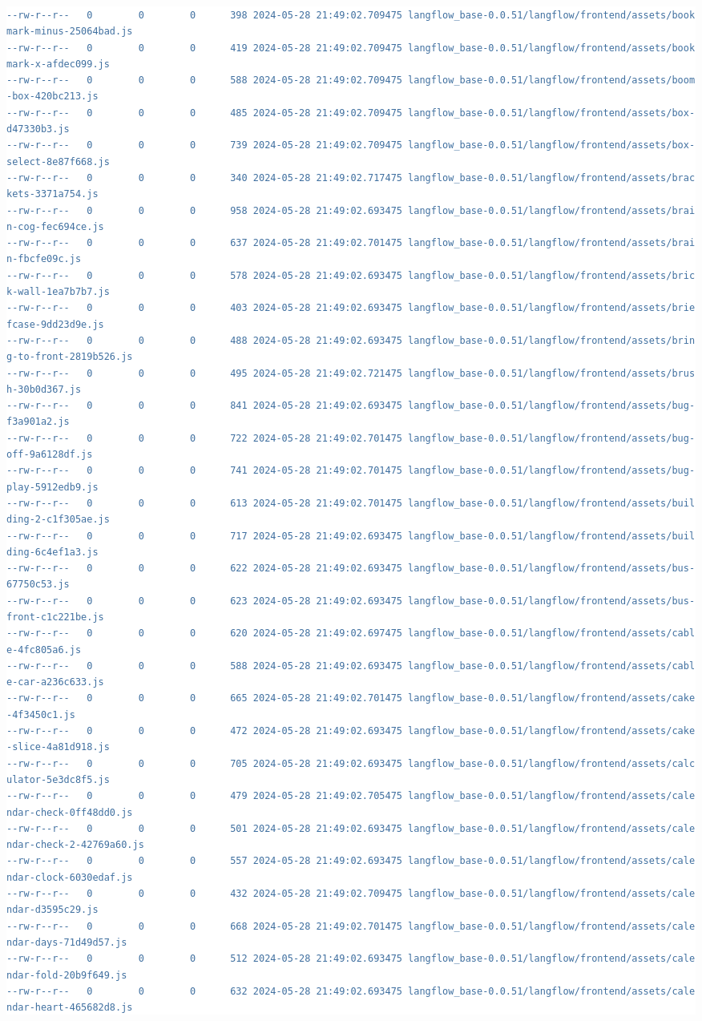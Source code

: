 ```diff
--rw-r--r--   0        0        0      398 2024-05-28 21:49:02.709475 langflow_base-0.0.51/langflow/frontend/assets/bookmark-minus-25064bad.js
--rw-r--r--   0        0        0      419 2024-05-28 21:49:02.709475 langflow_base-0.0.51/langflow/frontend/assets/bookmark-x-afdec099.js
--rw-r--r--   0        0        0      588 2024-05-28 21:49:02.709475 langflow_base-0.0.51/langflow/frontend/assets/boom-box-420bc213.js
--rw-r--r--   0        0        0      485 2024-05-28 21:49:02.709475 langflow_base-0.0.51/langflow/frontend/assets/box-d47330b3.js
--rw-r--r--   0        0        0      739 2024-05-28 21:49:02.709475 langflow_base-0.0.51/langflow/frontend/assets/box-select-8e87f668.js
--rw-r--r--   0        0        0      340 2024-05-28 21:49:02.717475 langflow_base-0.0.51/langflow/frontend/assets/brackets-3371a754.js
--rw-r--r--   0        0        0      958 2024-05-28 21:49:02.693475 langflow_base-0.0.51/langflow/frontend/assets/brain-cog-fec694ce.js
--rw-r--r--   0        0        0      637 2024-05-28 21:49:02.701475 langflow_base-0.0.51/langflow/frontend/assets/brain-fbcfe09c.js
--rw-r--r--   0        0        0      578 2024-05-28 21:49:02.693475 langflow_base-0.0.51/langflow/frontend/assets/brick-wall-1ea7b7b7.js
--rw-r--r--   0        0        0      403 2024-05-28 21:49:02.693475 langflow_base-0.0.51/langflow/frontend/assets/briefcase-9dd23d9e.js
--rw-r--r--   0        0        0      488 2024-05-28 21:49:02.693475 langflow_base-0.0.51/langflow/frontend/assets/bring-to-front-2819b526.js
--rw-r--r--   0        0        0      495 2024-05-28 21:49:02.721475 langflow_base-0.0.51/langflow/frontend/assets/brush-30b0d367.js
--rw-r--r--   0        0        0      841 2024-05-28 21:49:02.693475 langflow_base-0.0.51/langflow/frontend/assets/bug-f3a901a2.js
--rw-r--r--   0        0        0      722 2024-05-28 21:49:02.701475 langflow_base-0.0.51/langflow/frontend/assets/bug-off-9a6128df.js
--rw-r--r--   0        0        0      741 2024-05-28 21:49:02.701475 langflow_base-0.0.51/langflow/frontend/assets/bug-play-5912edb9.js
--rw-r--r--   0        0        0      613 2024-05-28 21:49:02.701475 langflow_base-0.0.51/langflow/frontend/assets/building-2-c1f305ae.js
--rw-r--r--   0        0        0      717 2024-05-28 21:49:02.693475 langflow_base-0.0.51/langflow/frontend/assets/building-6c4ef1a3.js
--rw-r--r--   0        0        0      622 2024-05-28 21:49:02.693475 langflow_base-0.0.51/langflow/frontend/assets/bus-67750c53.js
--rw-r--r--   0        0        0      623 2024-05-28 21:49:02.693475 langflow_base-0.0.51/langflow/frontend/assets/bus-front-c1c221be.js
--rw-r--r--   0        0        0      620 2024-05-28 21:49:02.697475 langflow_base-0.0.51/langflow/frontend/assets/cable-4fc805a6.js
--rw-r--r--   0        0        0      588 2024-05-28 21:49:02.693475 langflow_base-0.0.51/langflow/frontend/assets/cable-car-a236c633.js
--rw-r--r--   0        0        0      665 2024-05-28 21:49:02.701475 langflow_base-0.0.51/langflow/frontend/assets/cake-4f3450c1.js
--rw-r--r--   0        0        0      472 2024-05-28 21:49:02.693475 langflow_base-0.0.51/langflow/frontend/assets/cake-slice-4a81d918.js
--rw-r--r--   0        0        0      705 2024-05-28 21:49:02.693475 langflow_base-0.0.51/langflow/frontend/assets/calculator-5e3dc8f5.js
--rw-r--r--   0        0        0      479 2024-05-28 21:49:02.705475 langflow_base-0.0.51/langflow/frontend/assets/calendar-check-0ff48dd0.js
--rw-r--r--   0        0        0      501 2024-05-28 21:49:02.693475 langflow_base-0.0.51/langflow/frontend/assets/calendar-check-2-42769a60.js
--rw-r--r--   0        0        0      557 2024-05-28 21:49:02.693475 langflow_base-0.0.51/langflow/frontend/assets/calendar-clock-6030edaf.js
--rw-r--r--   0        0        0      432 2024-05-28 21:49:02.709475 langflow_base-0.0.51/langflow/frontend/assets/calendar-d3595c29.js
--rw-r--r--   0        0        0      668 2024-05-28 21:49:02.701475 langflow_base-0.0.51/langflow/frontend/assets/calendar-days-71d49d57.js
--rw-r--r--   0        0        0      512 2024-05-28 21:49:02.693475 langflow_base-0.0.51/langflow/frontend/assets/calendar-fold-20b9f649.js
--rw-r--r--   0        0        0      632 2024-05-28 21:49:02.693475 langflow_base-0.0.51/langflow/frontend/assets/calendar-heart-465682d8.js
```